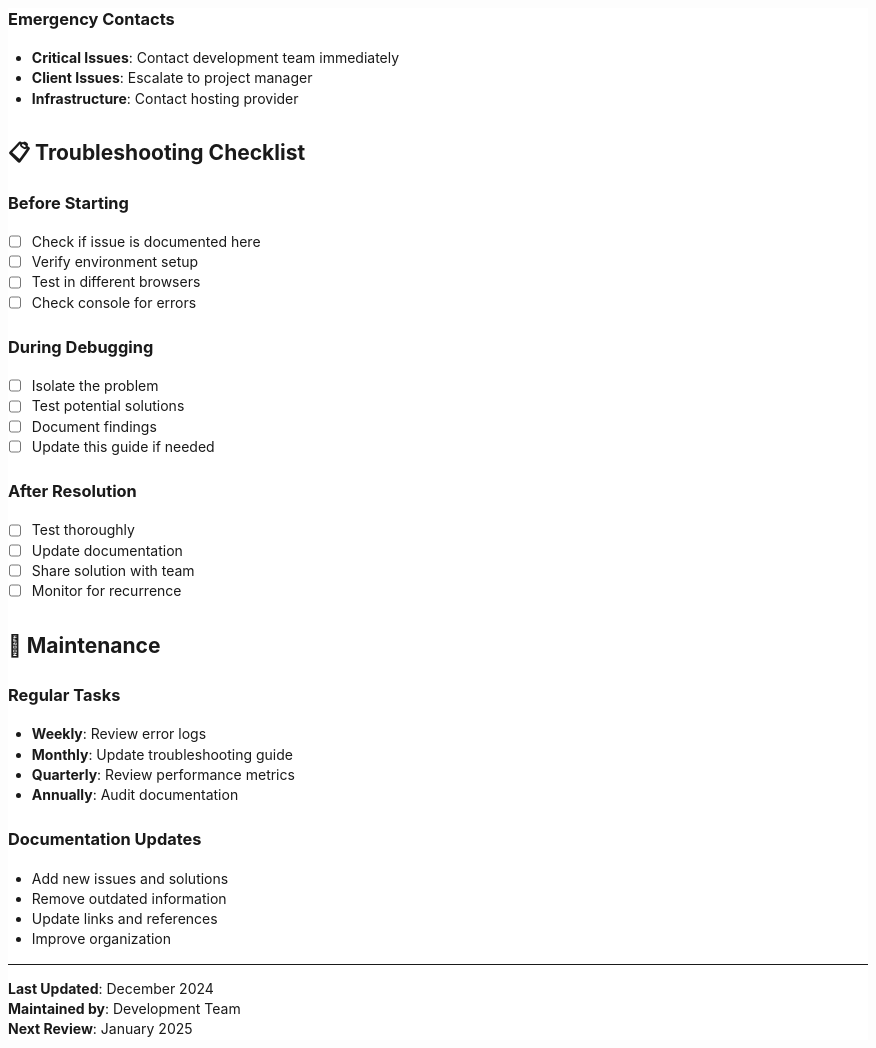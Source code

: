 ### **Emergency Contacts**

- **Critical Issues**: Contact development team immediately
- **Client Issues**: Escalate to project manager
- **Infrastructure**: Contact hosting provider

## 📋 Troubleshooting Checklist

### **Before Starting**

- [ ] Check if issue is documented here
- [ ] Verify environment setup
- [ ] Test in different browsers
- [ ] Check console for errors

### **During Debugging**

- [ ] Isolate the problem
- [ ] Test potential solutions
- [ ] Document findings
- [ ] Update this guide if needed

### **After Resolution**

- [ ] Test thoroughly
- [ ] Update documentation
- [ ] Share solution with team
- [ ] Monitor for recurrence

## 🔄 Maintenance

### **Regular Tasks**

- **Weekly**: Review error logs
- **Monthly**: Update troubleshooting guide
- **Quarterly**: Review performance metrics
- **Annually**: Audit documentation

### **Documentation Updates**

- Add new issues and solutions
- Remove outdated information
- Update links and references
- Improve organization

---

**Last Updated**: December 2024  
**Maintained by**: Development Team  
**Next Review**: January 2025
